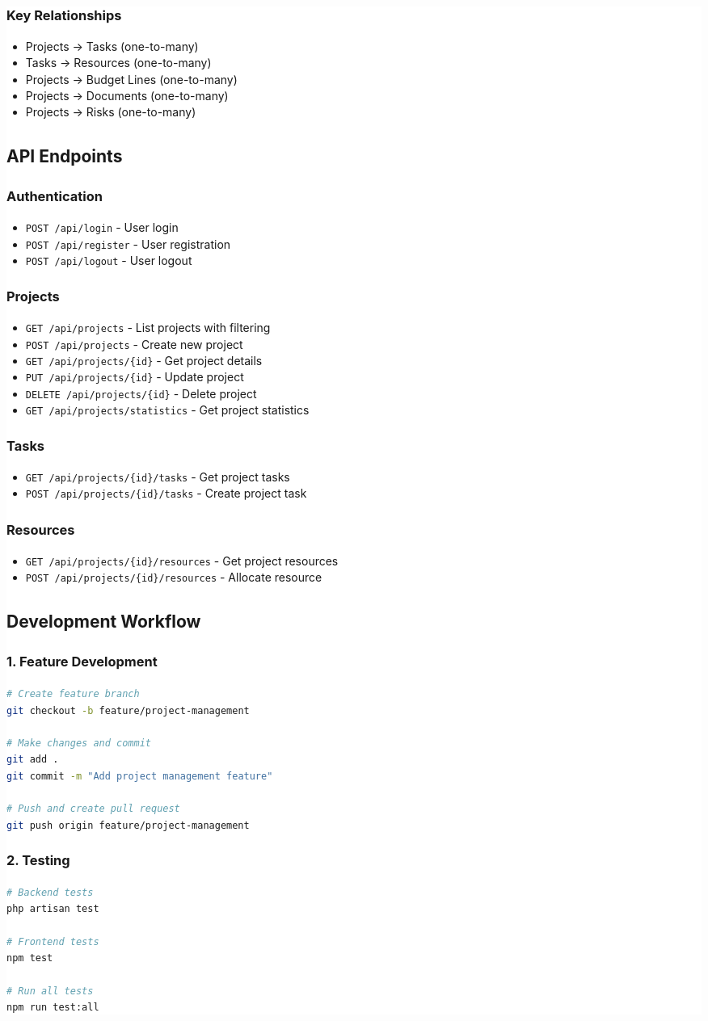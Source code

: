 ### Key Relationships
- Projects → Tasks (one-to-many)
- Tasks → Resources (one-to-many)
- Projects → Budget Lines (one-to-many)
- Projects → Documents (one-to-many)
- Projects → Risks (one-to-many)

## API Endpoints

### Authentication
- `POST /api/login` - User login
- `POST /api/register` - User registration
- `POST /api/logout` - User logout

### Projects
- `GET /api/projects` - List projects with filtering
- `POST /api/projects` - Create new project
- `GET /api/projects/{id}` - Get project details
- `PUT /api/projects/{id}` - Update project
- `DELETE /api/projects/{id}` - Delete project
- `GET /api/projects/statistics` - Get project statistics

### Tasks
- `GET /api/projects/{id}/tasks` - Get project tasks
- `POST /api/projects/{id}/tasks` - Create project task

### Resources
- `GET /api/projects/{id}/resources` - Get project resources
- `POST /api/projects/{id}/resources` - Allocate resource

## Development Workflow

### 1. Feature Development
```bash
# Create feature branch
git checkout -b feature/project-management

# Make changes and commit
git add .
git commit -m "Add project management feature"

# Push and create pull request
git push origin feature/project-management
```

### 2. Testing
```bash
# Backend tests
php artisan test

# Frontend tests
npm test

# Run all tests
npm run test:all
```
